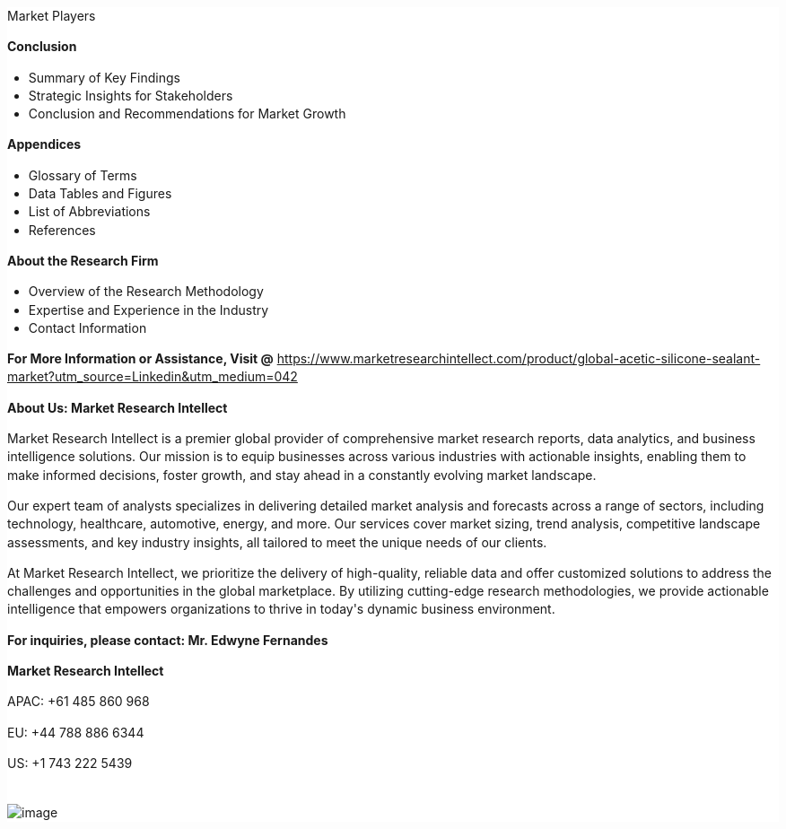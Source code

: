 Market Players</li></ul><p><strong>Conclusion</strong></p><ul><li>Summary of Key Findings</li><li>Strategic Insights for Stakeholders</li><li>Conclusion and Recommendations for Market Growth</li></ul><p><strong>Appendices</strong></p><ul><li>Glossary of Terms</li><li>Data Tables and Figures</li><li>List of Abbreviations</li><li>References</li></ul><p><strong>About the Research Firm</strong></p><ul><li>Overview of the Research Methodology</li><li>Expertise and Experience in the Industry</li><li>Contact Information</li></ul></div><div class="article-main__content" data-test-id="publishing-text-block"><p><span class="font-[700]"><strong>For More Information or Assistance, Visit @</strong>&nbsp;<a href="https://www.marketresearchintellect.com/product/global-acetic-silicone-sealant-market?utm_source=Linkedin&utm_medium=042">https://www.marketresearchintellect.com/product/global-acetic-silicone-sealant-market?utm_source=Linkedin&utm_medium=042</a></span></p><p><strong>About Us: Market Research Intellect</strong></p><p>Market Research Intellect is a premier global provider of comprehensive market research reports, data analytics, and business intelligence solutions. Our mission is to equip businesses across various industries with actionable insights, enabling them to make informed decisions, foster growth, and stay ahead in a constantly evolving market landscape.</p><p>Our expert team of analysts specializes in delivering detailed market analysis and forecasts across a range of sectors, including technology, healthcare, automotive, energy, and more. Our services cover market sizing, trend analysis, competitive landscape assessments, and key industry insights, all tailored to meet the unique needs of our clients.</p><p>At Market Research Intellect, we prioritize the delivery of high-quality, reliable data and offer customized solutions to address the challenges and opportunities in the global marketplace. By utilizing cutting-edge research methodologies, we provide actionable intelligence that empowers organizations to thrive in today's dynamic business environment.</p><p><strong>For inquiries, please contact: Mr. Edwyne Fernandes</strong></p><p><strong>Market Research Intellect</strong></p><p>APAC: +61 485 860 968</p><p>EU: +44 788 886 6344</p><p>US: +1 743 222 5439</p></div><div class="article-main__content" data-test-id="publishing-text-block">&nbsp;</div>
![image](https://github.com/user-attachments/assets/3863f7c7-1e7f-4e11-88e2-b5638dc67e63)

